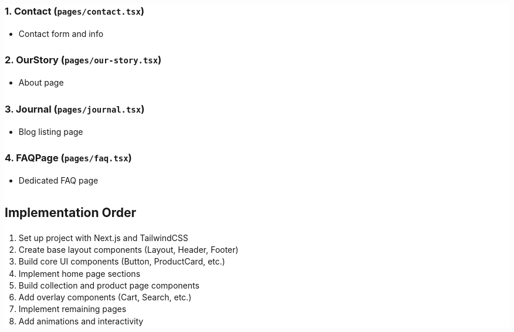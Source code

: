 ### 1. Contact (`pages/contact.tsx`)
- Contact form and info

### 2. OurStory (`pages/our-story.tsx`)
- About page

### 3. Journal (`pages/journal.tsx`)
- Blog listing page

### 4. FAQPage (`pages/faq.tsx`)
- Dedicated FAQ page

## Implementation Order

1. Set up project with Next.js and TailwindCSS
2. Create base layout components (Layout, Header, Footer)
3. Build core UI components (Button, ProductCard, etc.)
4. Implement home page sections
5. Build collection and product page components
6. Add overlay components (Cart, Search, etc.)
7. Implement remaining pages
8. Add animations and interactivity
